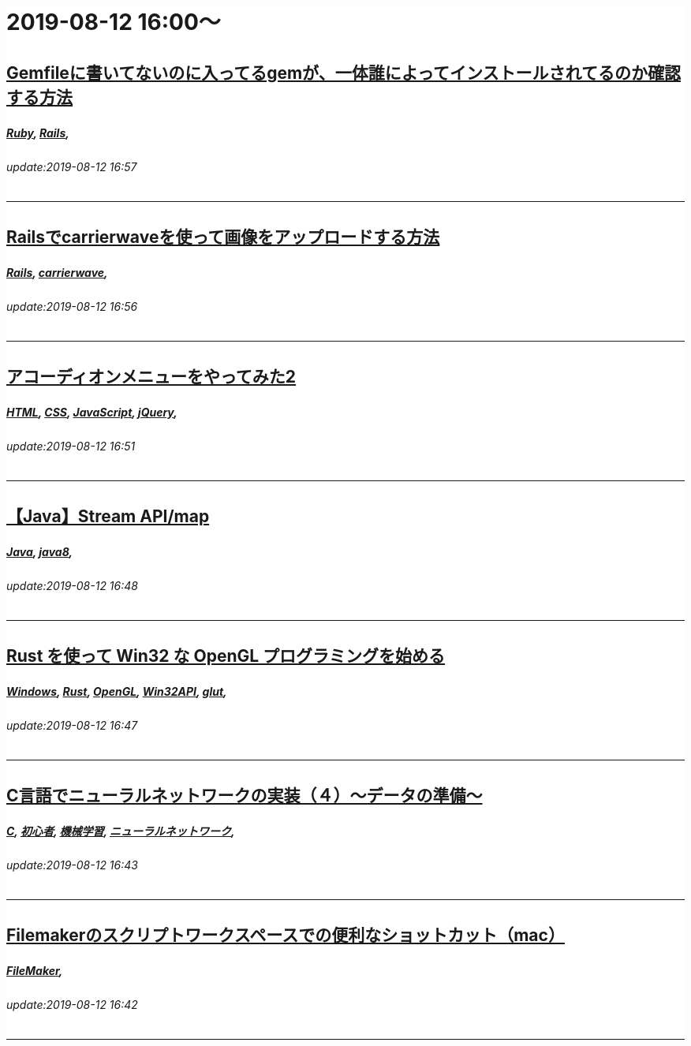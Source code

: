 


# 2019-08-12 16:00～
## [Gemfileに書いてないのに入ってるgemが、一体誰によってインストールされてるのか確認する方法](https://qiita.com/oogatta/items/360caf6ba36cf01589d9)
##### [Ruby](https://qiita.com/tags/Ruby), [Rails](https://qiita.com/tags/Rails), 
###### update:2019-08-12 16:57
---
## [Railsでcarrierwaveを使って画像をアップロードする方法](https://qiita.com/k152744/items/95ace46ea293ee34a2a1)
##### [Rails](https://qiita.com/tags/Rails), [carrierwave](https://qiita.com/tags/carrierwave), 
###### update:2019-08-12 16:56
---
## [アコーディオンメニューをやってみた2](https://qiita.com/yu-chan/items/e592679777a0b656e748)
##### [HTML](https://qiita.com/tags/HTML), [CSS](https://qiita.com/tags/CSS), [JavaScript](https://qiita.com/tags/JavaScript), [jQuery](https://qiita.com/tags/jQuery), 
###### update:2019-08-12 16:51
---
## [【Java】Stream API/map](https://qiita.com/shibasakisan/items/4d0b00dbbe5d0fae06d2)
##### [Java](https://qiita.com/tags/Java), [java8](https://qiita.com/tags/java8), 
###### update:2019-08-12 16:48
---
## [Rust を使って Win32 な OpenGL プログラミングを始める](https://qiita.com/maosec/items/274ea715700bfaa049ae)
##### [Windows](https://qiita.com/tags/Windows), [Rust](https://qiita.com/tags/Rust), [OpenGL](https://qiita.com/tags/OpenGL), [Win32API](https://qiita.com/tags/Win32API), [glut](https://qiita.com/tags/glut), 
###### update:2019-08-12 16:47
---
## [C言語でニューラルネットワークの実装（４）〜データの準備〜](https://qiita.com/tky1117/items/7cdebb370e0da7ba6f71)
##### [C](https://qiita.com/tags/C), [初心者](https://qiita.com/tags/初心者), [機械学習](https://qiita.com/tags/機械学習), [ニューラルネットワーク](https://qiita.com/tags/ニューラルネットワーク), 
###### update:2019-08-12 16:43
---
## [Filemakerのスクリプトワークスペースでの便利なショットカット（mac）](https://qiita.com/kengrasshopper/items/4f99d68dcbb256296ffd)
##### [FileMaker](https://qiita.com/tags/FileMaker), 
###### update:2019-08-12 16:42
---